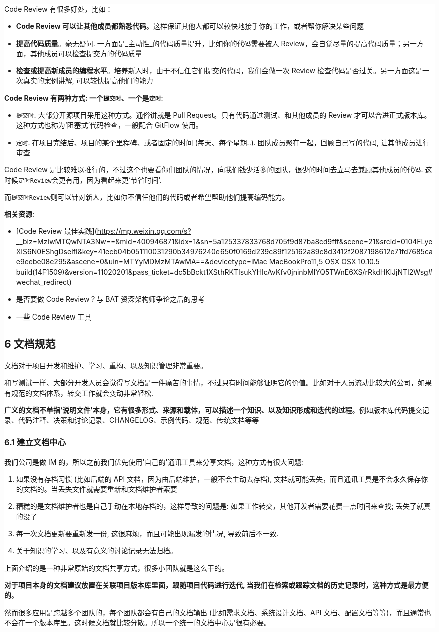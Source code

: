 Code Review 有很多好处，比如：

*   **Code Review 可以让其他成员都熟悉代码**。这样保证其他人都可以较快地接手你的工作，或者帮你解决某些问题

*   **提高代码质量**。毫无疑问. 一方面是_主动性_的代码质量提升，比如你的代码需要被人 Review，会自觉尽量的提高代码质量；另一方面，其他成员可以检查提交方的代码质量

*   **检查或提高新成员的编程水平**。培养新人时，由于不信任它们提交的代码，我们会做一次 Review 检查代码是否过关。另一方面这是一次真实的案例讲解, 可以较快提高他们的能力


**Code Review 有两种方式: 一个`提交时`、一个是`定时`**:

*   `提交时`. 大部分开源项目采用这种方式。通俗讲就是 Pull Request。只有代码通过测试、和其他成员的 Review 才可以合进正式版本库。这种方式也称为‘阻塞式’代码检查，一般配合 GitFlow 使用。

*   `定时`. 在项目完结后、项目的某个里程碑、或者固定的时间 (每天、每个星期..). 团队成员聚在一起，回顾自己写的代码, 让其他成员进行审查


Code Review 是比较难以推行的，不过这个也要看你们团队的情况，向我们钱少活多的团队，很少的时间去立马去兼顾其他成员的代码. 这时候`定时Review`会更有用，因为看起来更‘节省时间’.

而`提交时Review`则可以针对新人，比如你不信任他们的代码或者希望帮助他们提高编码能力。

**相关资源**:

*   [Code Review 最佳实践](https://mp.weixin.qq.com/s?__biz=MzIwMTQwNTA3Nw==&mid=400946871&idx=1&sn=5a125337833768d705f9d87ba8cd9fff&scene=21&srcid=0104FLyeXIS6N0EShgDseIfI&key=41ecb04b051110031290b34976240e650f0169d239c89f125162a89c8d3412f2087198612e71fd7685cae9eebe08e295&ascene=0&uin=MTYyMDMzMTAwMA==&devicetype=iMac MacBookPro11,5 OSX OSX 10.10.5 build(14F1509)&version=11020201&pass_ticket=dc5bBckt1XSthRKTIsukYHIcAvKfv0jninbMlYQ5TWnE6XS/rRkdHKlJjNTI2Wsg#wechat_redirect)

*   是否要做 Code Review？与 BAT 资深架构师争论之后的思考

*   一些 Code Review 工具


6 文档规范
------

文档对于项目开发和维护、学习、重构、以及知识管理非常重要。

和写测试一样、大部分开发人员会觉得写文档是一件痛苦的事情，不过只有时间能够证明它的价值。比如对于人员流动比较大的公司，如果有规范的文档体系，转交工作就会变动非常轻松.

**广义的文档不单指‘说明文件’本身，它有很多形式、来源和载体，可以描述一个知识、以及知识形成和迭代的过程**。例如版本库代码提交记录、代码注释、决策和讨论记录、CHANGELOG、示例代码、规范、传统文档等等

### 6.1 建立文档中心

我们公司是做 IM 的，所以之前我们优先使用'自己的'通讯工具来分享文档，这种方式有很大问题:

1.  如果没有存档习惯 (比如后端的 API 文档，因为由后端维护，一般不会主动去存档), 文档就可能丢失，而且通讯工具是不会永久保存你的文档的。当丢失文件就需要重新和文档维护者索要

2.  糟糕的是文档维护者也是自己手动在本地存档的，这样导致的问题是: 如果工作转交，其他开发者需要花费一点时间来查找; 丢失了就真的没了

3.  每一次文档更新要重新发一份, 这很麻烦，而且可能出现漏发的情况, 导致前后不一致.

4.  关于知识的学习、以及有意义的讨论记录无法归档。


上面介绍的是一种非常原始的文档共享方式，很多小团队就是这么干的。

**对于项目本身的文档建议放置在关联项目版本库里面，跟随项目代码进行迭代, 当我们在检索或跟踪文档的历史记录时，这种方式是最方便的**。

然而很多应用是跨越多个团队的，每个团队都会有自己的文档输出 (比如需求文档、系统设计文档、API 文档、配置文档等等)，而且通常也不会在一个版本库里。这时候文档就比较分散。所以一个统一的文档中心是很有必要。

